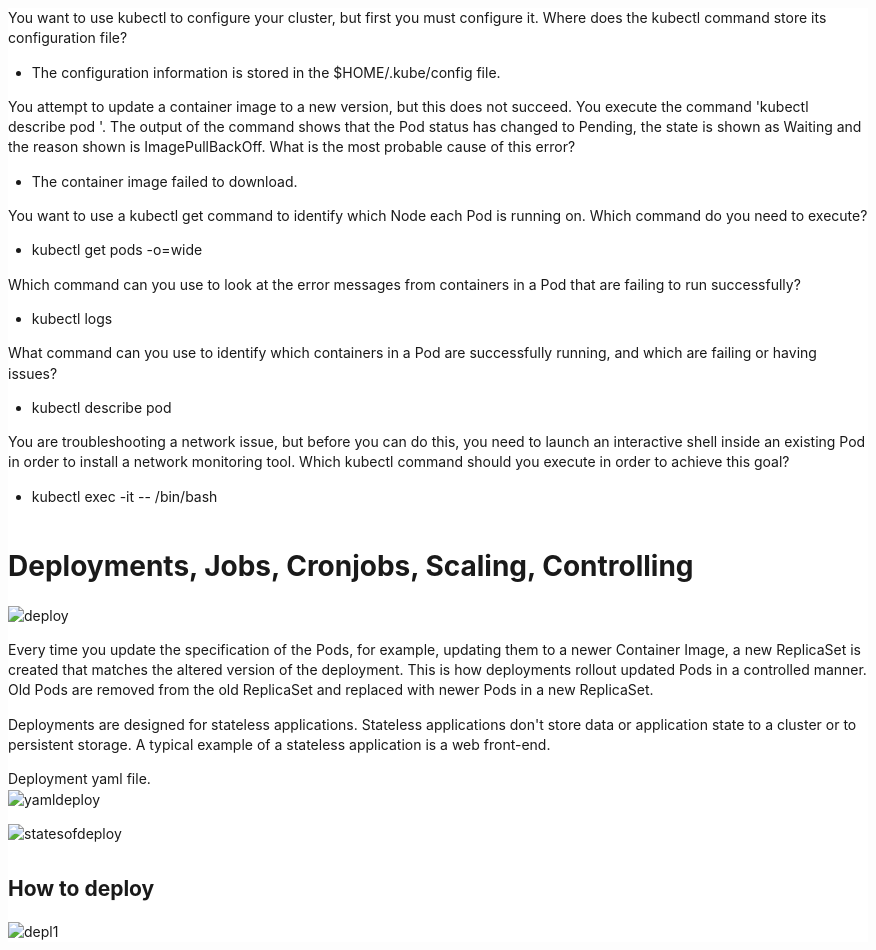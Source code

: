 You want to use kubectl to configure your cluster, but first you must configure it. Where does the kubectl command store its configuration file?
* The configuration information is stored in the $HOME/.kube/config file.



You attempt to update a container image to a new version, but this does not succeed. You execute the command 'kubectl describe pod  '. The output of the command shows that the Pod status has changed to Pending, the state is shown as Waiting and the reason shown is ImagePullBackOff. What is the most probable cause of this error?
* The container image failed to download.

You want to use a kubectl get command to identify which Node each Pod is running on.  Which command do you need to execute?
* kubectl get pods -o=wide



Which command can you use to look at the error messages from containers in a Pod that are failing to run successfully?
* kubectl logs 


What command can you use to identify which containers in a Pod are successfully running, and which are failing or having issues?
* kubectl describe pod 

You are troubleshooting a network issue, but before you can do this, you need to launch an interactive shell inside an existing Pod in order to install a network monitoring tool. Which kubectl command should you execute in order to achieve this goal?
* kubectl exec -it   -- /bin/bash

# Deployments, Jobs, Cronjobs, Scaling, Controlling

![deploy](https://i.imgur.com/oc52djp.png)

Every time you update the specification of the Pods, for example, updating them to a newer Container Image, a new ReplicaSet is created that matches the altered version of the deployment. 
This is how deployments rollout updated Pods in a controlled manner. Old Pods are removed from the old ReplicaSet and replaced with newer Pods in a new ReplicaSet. 

Deployments are designed for stateless applications. Stateless applications don't store data or application state to a cluster or to persistent storage. A typical example of a stateless application is a web front-end. 

Deployment yaml file.  
![yamldeploy](https://i.imgur.com/RLgkmf2.png)

![statesofdeploy](https://i.imgur.com/IniSa0S.png)

## How to deploy

![depl1](https://i.imgur.com/hlQlq9N.png)
